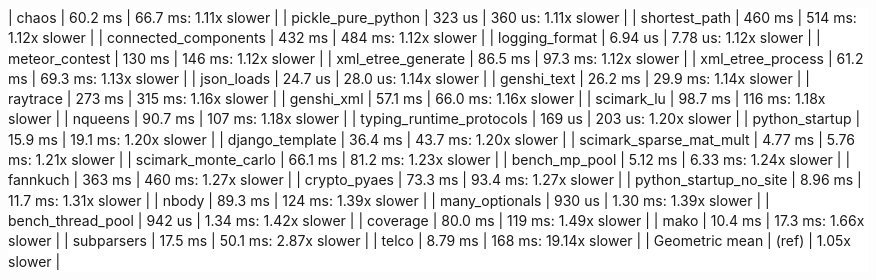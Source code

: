 | chaos                      | 60.2 ms                                                      | 66.7 ms: 1.11x slower                                                        |
| pickle_pure_python         | 323 us                                                       | 360 us: 1.11x slower                                                         |
| shortest_path              | 460 ms                                                       | 514 ms: 1.12x slower                                                         |
| connected_components       | 432 ms                                                       | 484 ms: 1.12x slower                                                         |
| logging_format             | 6.94 us                                                      | 7.78 us: 1.12x slower                                                        |
| meteor_contest             | 130 ms                                                       | 146 ms: 1.12x slower                                                         |
| xml_etree_generate         | 86.5 ms                                                      | 97.3 ms: 1.12x slower                                                        |
| xml_etree_process          | 61.2 ms                                                      | 69.3 ms: 1.13x slower                                                        |
| json_loads                 | 24.7 us                                                      | 28.0 us: 1.14x slower                                                        |
| genshi_text                | 26.2 ms                                                      | 29.9 ms: 1.14x slower                                                        |
| raytrace                   | 273 ms                                                       | 315 ms: 1.16x slower                                                         |
| genshi_xml                 | 57.1 ms                                                      | 66.0 ms: 1.16x slower                                                        |
| scimark_lu                 | 98.7 ms                                                      | 116 ms: 1.18x slower                                                         |
| nqueens                    | 90.7 ms                                                      | 107 ms: 1.18x slower                                                         |
| typing_runtime_protocols   | 169 us                                                       | 203 us: 1.20x slower                                                         |
| python_startup             | 15.9 ms                                                      | 19.1 ms: 1.20x slower                                                        |
| django_template            | 36.4 ms                                                      | 43.7 ms: 1.20x slower                                                        |
| scimark_sparse_mat_mult    | 4.77 ms                                                      | 5.76 ms: 1.21x slower                                                        |
| scimark_monte_carlo        | 66.1 ms                                                      | 81.2 ms: 1.23x slower                                                        |
| bench_mp_pool              | 5.12 ms                                                      | 6.33 ms: 1.24x slower                                                        |
| fannkuch                   | 363 ms                                                       | 460 ms: 1.27x slower                                                         |
| crypto_pyaes               | 73.3 ms                                                      | 93.4 ms: 1.27x slower                                                        |
| python_startup_no_site     | 8.96 ms                                                      | 11.7 ms: 1.31x slower                                                        |
| nbody                      | 89.3 ms                                                      | 124 ms: 1.39x slower                                                         |
| many_optionals             | 930 us                                                       | 1.30 ms: 1.39x slower                                                        |
| bench_thread_pool          | 942 us                                                       | 1.34 ms: 1.42x slower                                                        |
| coverage                   | 80.0 ms                                                      | 119 ms: 1.49x slower                                                         |
| mako                       | 10.4 ms                                                      | 17.3 ms: 1.66x slower                                                        |
| subparsers                 | 17.5 ms                                                      | 50.1 ms: 2.87x slower                                                        |
| telco                      | 8.79 ms                                                      | 168 ms: 19.14x slower                                                        |
| Geometric mean             | (ref)                                                        | 1.05x slower                                                                 |
